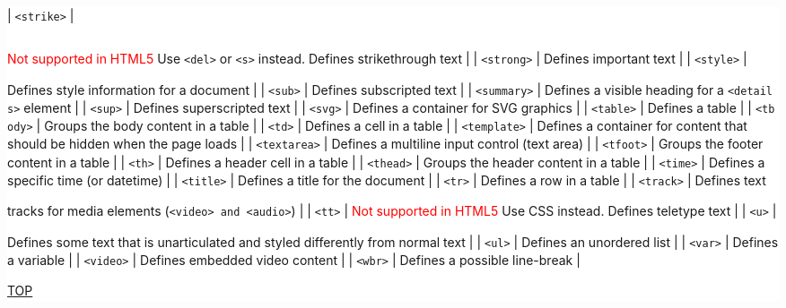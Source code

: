 | `<strike>`     | <p  style="color: red; display: inline-block">Not supported in HTML5</p> Use `<del>` or `<s>` instead. Defines strikethrough text                              |
| `<strong>`     | Defines important text                                                                                                                                         |
| `<style>`      | Defines style information for a document                                                                                                                       |
| `<sub>`        | Defines subscripted text                                                                                                                                       |
| `<summary>`    | Defines a visible heading for a `<details>` element                                                                                                            |
| `<sup>`        | Defines superscripted text                                                                                                                                     |
| `<svg>`        | Defines a container for SVG graphics                                                                                                                           |
| `<table>`      | Defines a table                                                                                                                                                |
| `<tbody>`      | Groups the body content in a table                                                                                                                             |
| `<td>`         | Defines a cell in a table                                                                                                                                      |
| `<template>`   | Defines a container for content that should be hidden when the page loads                                                                                      |
| `<textarea>`   | Defines a multiline input control (text area)                                                                                                                  |
| `<tfoot>`      | Groups the footer content in a table                                                                                                                           |
| `<th>`         | Defines a header cell in a table                                                                                                                               |
| `<thead>`      | Groups the header content in a table                                                                                                                           |
| `<time>`       | Defines a specific time (or datetime)                                                                                                                          |
| `<title>`      | Defines a title for the document                                                                                                                               |
| `<tr>`         | Defines a row in a table                                                                                                                                       |
| `<track>`      | Defines text tracks for media elements (`<video> and <audio>`)                                                                                                 |
| `<tt>`         | <p  style="color: red; display: inline-block">Not supported in HTML5</p> Use CSS instead. Defines teletype text                                                |
| `<u>`          | Defines some text that is unarticulated and styled differently from normal text                                                                                |
| `<ul>`         | Defines an unordered list                                                                                                                                      |
| `<var>`        | Defines a variable                                                                                                                                             |
| `<video>`      | Defines embedded video content                                                                                                                                 |
| `<wbr>`        | Defines a possible line-break                                                                                                                                  |

[TOP](#html-5)
